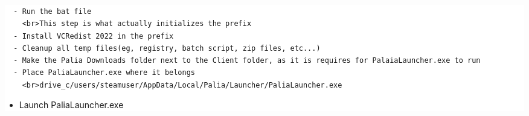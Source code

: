       - Run the bat file
        <br>This step is what actually initializes the prefix
      - Install VCRedist 2022 in the prefix
      - Cleanup all temp files(eg, registry, batch script, zip files, etc...)
      - Make the Palia Downloads folder next to the Client folder, as it is requires for PalaiaLauncher.exe to run
      - Place PaliaLauncher.exe where it belongs
        <br>drive_c/users/steamuser/AppData/Local/Palia/Launcher/PaliaLauncher.exe
  - Launch PaliaLauncher.exe 
  








[contributors-shield]: https://img.shields.io/github/contributors/t3nk3y/palia_steam_helper.svg?style=for-the-badge
[contributors-url]: https://github.com/t3nk3y/palia_steam_helper/graphs/contributors
[forks-shield]: https://img.shields.io/github/forks/t3nk3y/palia_steam_helper.svg?style=for-the-badge
[forks-url]: https://github.com/t3nk3y/palia_steam_helper/network/members
[stars-shield]: https://img.shields.io/github/stars/t3nk3y/palia_steam_helper.svg?style=for-the-badge
[stars-url]: https://github.com/t3nk3y/palia_steam_helper/stargazers
[issues-shield]: https://img.shields.io/github/issues/t3nk3y/palia_steam_helper.svg?style=for-the-badge
[issues-url]: https://github.com/t3nk3y/palia_steam_helper/issues
[license-shield]: https://img.shields.io/github/license/t3nk3y/palia_steam_helper.svg?style=for-the-badge
[license-url]: https://github.com/t3nk3y/palia_steam_helper/blob/master/LICENSE.txt
[product-screenshot]: images/screenshot.png
